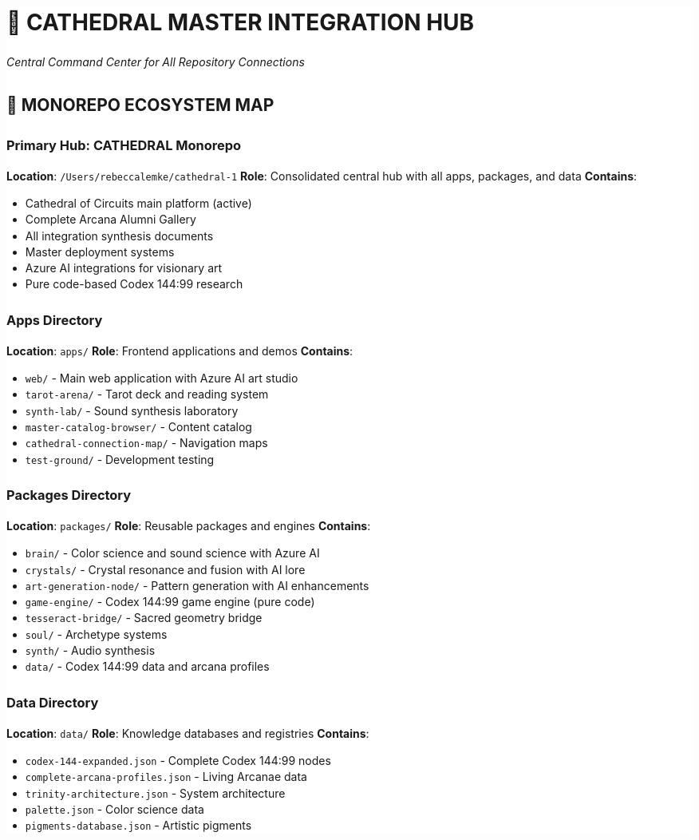 # 🏰 CATHEDRAL MASTER INTEGRATION HUB
*Central Command Center for All Repository Connections*

## 🌟 MONOREPO ECOSYSTEM MAP

### **Primary Hub: CATHEDRAL Monorepo**
**Location**: `/Users/rebeccalemke/cathedral-1`
**Role**: Consolidated central hub with all apps, packages, and data
**Contains**:
- Cathedral of Circuits main platform (active)
- Complete Arcana Alumni Gallery
- All integration synthesis documents
- Master deployment systems
- Azure AI integrations for visionary art
- Pure code-based Codex 144:99 research

### **Apps Directory**
**Location**: `apps/`
**Role**: Frontend applications and demos
**Contains**:
- `web/` - Main web application with Azure AI art studio
- `tarot-arena/` - Tarot deck and reading system
- `synth-lab/` - Sound synthesis laboratory
- `master-catalog-browser/` - Content catalog
- `cathedral-connection-map/` - Navigation maps
- `test-ground/` - Development testing

### **Packages Directory**
**Location**: `packages/`
**Role**: Reusable packages and engines
**Contains**:
- `brain/` - Color science and sound science with Azure AI
- `crystals/` - Crystal resonance and fusion with AI lore
- `art-generation-node/` - Pattern generation with AI enhancements
- `game-engine/` - Codex 144:99 game engine (pure code)
- `tesseract-bridge/` - Sacred geometry bridge
- `soul/` - Archetype systems
- `synth/` - Audio synthesis
- `data/` - Codex 144:99 data and arcana profiles

### **Data Directory**
**Location**: `data/`
**Role**: Knowledge databases and registries
**Contains**:
- `codex-144-expanded.json` - Complete Codex 144:99 nodes
- `complete-arcana-profiles.json` - Living Arcanae data
- `trinity-architecture.json` - System architecture
- `palette.json` - Color science data
- `pigments-database.json` - Artistic pigments
